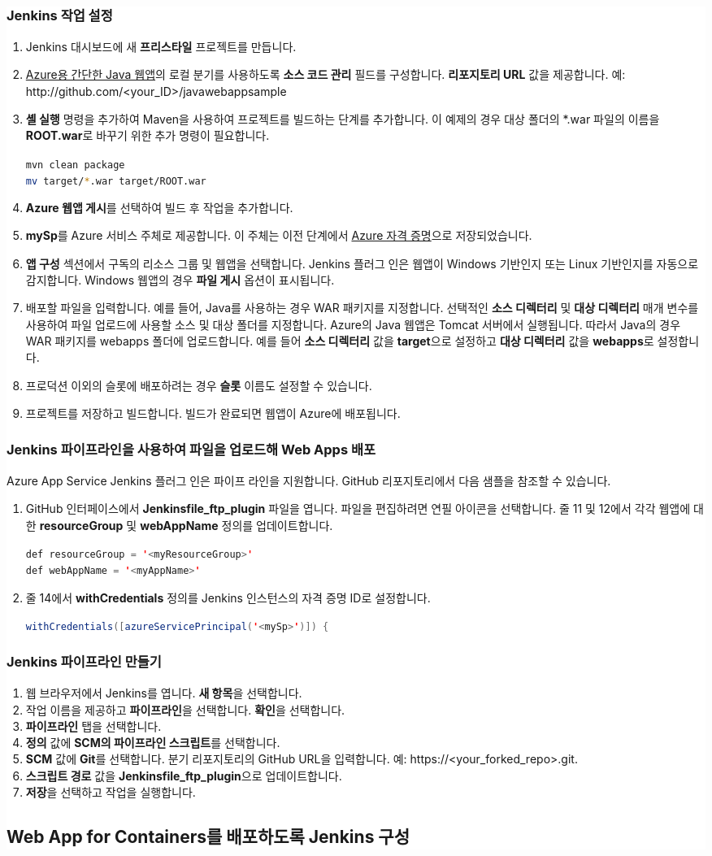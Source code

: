 ### <a name="set-up-the-jenkins-job"></a>Jenkins 작업 설정

1. Jenkins 대시보드에 새 **프리스타일** 프로젝트를 만듭니다.
2. [Azure용 간단한 Java 웹앱](https://github.com/azure-devops/javawebappsample)의 로컬 분기를 사용하도록 **소스 코드 관리** 필드를 구성합니다. **리포지토리 URL** 값을 제공합니다. 예: http:\//github.com/&lt;your_ID>/javawebappsample
3. **셸 실행** 명령을 추가하여 Maven을 사용하여 프로젝트를 빌드하는 단계를 추가합니다. 이 예제의 경우 대상 폴더의 \*.war 파일의 이름을 **ROOT.war**로 바꾸기 위한 추가 명령이 필요합니다.   
    ```bash
    mvn clean package
    mv target/*.war target/ROOT.war
    ```

4. **Azure 웹앱 게시**를 선택하여 빌드 후 작업을 추가합니다.
5. **mySp**를 Azure 서비스 주체로 제공합니다. 이 주체는 이전 단계에서 [Azure 자격 증명](#service-principal)으로 저장되었습니다.
6. **앱 구성** 섹션에서 구독의 리소스 그룹 및 웹앱을 선택합니다. Jenkins 플러그 인은 웹앱이 Windows 기반인지 또는 Linux 기반인지를 자동으로 감지합니다. Windows 웹앱의 경우 **파일 게시** 옵션이 표시됩니다.
7. 배포할 파일을 입력합니다. 예를 들어, Java를 사용하는 경우 WAR 패키지를 지정합니다. 선택적인 **소스 디렉터리** 및 **대상 디렉터리** 매개 변수를 사용하여 파일 업로드에 사용할 소스 및 대상 폴더를 지정합니다. Azure의 Java 웹앱은 Tomcat 서버에서 실행됩니다. 따라서 Java의 경우 WAR 패키지를 webapps 폴더에 업로드합니다. 예를 들어 **소스 디렉터리** 값을 **target**으로 설정하고 **대상 디렉터리** 값을 **webapps**로 설정합니다.
8. 프로덕션 이외의 슬롯에 배포하려는 경우 **슬롯** 이름도 설정할 수 있습니다.
9. 프로젝트를 저장하고 빌드합니다. 빌드가 완료되면 웹앱이 Azure에 배포됩니다.

### <a name="deploy-web-apps-by-uploading-files-using-jenkins-pipeline"></a>Jenkins 파이프라인을 사용하여 파일을 업로드해 Web Apps 배포

Azure App Service Jenkins 플러그 인은 파이프 라인을 지원합니다. GitHub 리포지토리에서 다음 샘플을 참조할 수 있습니다.

1. GitHub 인터페이스에서 **Jenkinsfile_ftp_plugin** 파일을 엽니다. 파일을 편집하려면 연필 아이콘을 선택합니다. 줄 11 및 12에서 각각 웹앱에 대한 **resourceGroup** 및 **webAppName** 정의를 업데이트합니다.
    ```java
    def resourceGroup = '<myResourceGroup>'
    def webAppName = '<myAppName>'
    ```

2. 줄 14에서 **withCredentials** 정의를 Jenkins 인스턴스의 자격 증명 ID로 설정합니다.
    ```java
    withCredentials([azureServicePrincipal('<mySp>')]) {
    ```

### <a name="create-a-jenkins-pipeline"></a>Jenkins 파이프라인 만들기

1. 웹 브라우저에서 Jenkins를 엽니다. **새 항목**을 선택합니다.
2. 작업 이름을 제공하고 **파이프라인**을 선택합니다. **확인**을 선택합니다.
3. **파이프라인** 탭을 선택합니다.
4. **정의** 값에 **SCM의 파이프라인 스크립트**를 선택합니다.
5. **SCM** 값에 **Git**를 선택합니다. 분기 리포지토리의 GitHub URL을 입력합니다. 예: https://&lt;your_forked_repo>.git.
6. **스크립트 경로** 값을 **Jenkinsfile_ftp_plugin**으로 업데이트합니다.
7. **저장**을 선택하고 작업을 실행합니다.

## <a name="configure-jenkins-to-deploy-web-app-for-containers"></a>Web App for Containers를 배포하도록 Jenkins 구성
